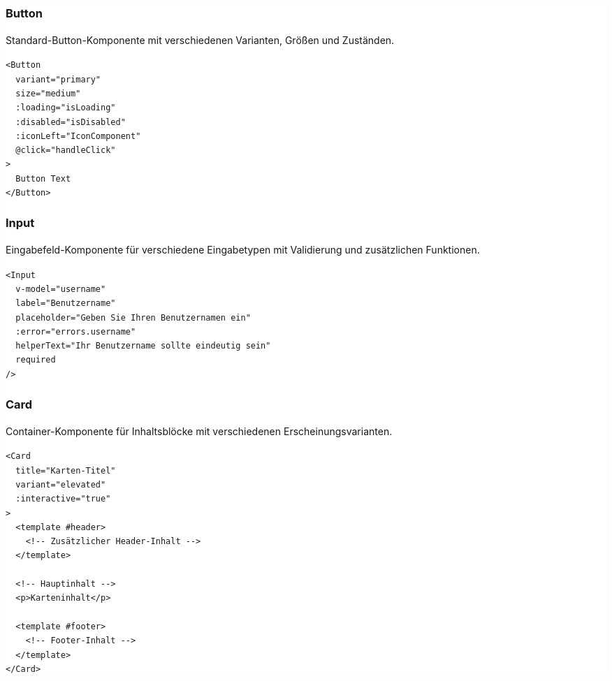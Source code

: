### Button

Standard-Button-Komponente mit verschiedenen Varianten, Größen und Zuständen.

```vue
<Button 
  variant="primary"
  size="medium"
  :loading="isLoading" 
  :disabled="isDisabled"
  :iconLeft="IconComponent"
  @click="handleClick"
>
  Button Text
</Button>
```

### Input

Eingabefeld-Komponente für verschiedene Eingabetypen mit Validierung und zusätzlichen Funktionen.

```vue
<Input
  v-model="username"
  label="Benutzername"
  placeholder="Geben Sie Ihren Benutzernamen ein"
  :error="errors.username"
  helperText="Ihr Benutzername sollte eindeutig sein"
  required
/>
```

### Card

Container-Komponente für Inhaltsblöcke mit verschiedenen Erscheinungsvarianten.

```vue
<Card 
  title="Karten-Titel"
  variant="elevated"
  :interactive="true"
>
  <template #header>
    <!-- Zusätzlicher Header-Inhalt -->
  </template>
  
  <!-- Hauptinhalt -->
  <p>Karteninhalt</p>
  
  <template #footer>
    <!-- Footer-Inhalt -->
  </template>
</Card>
```
